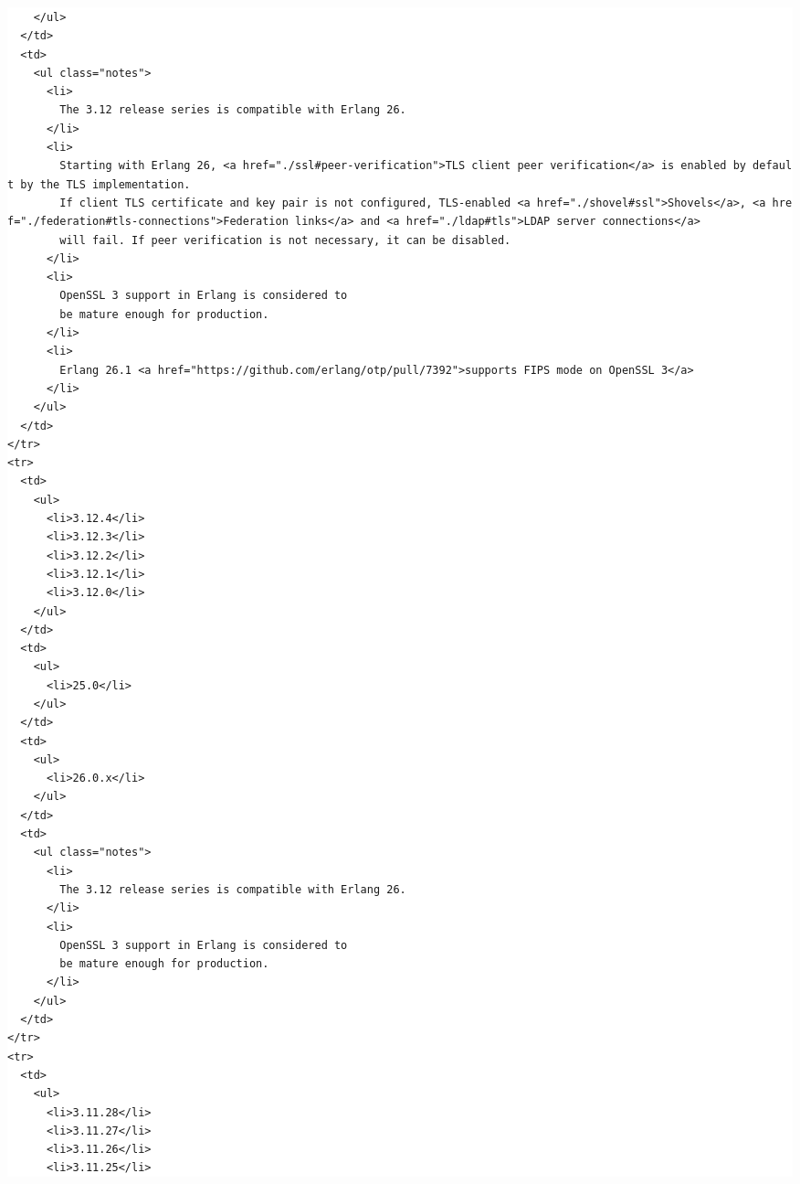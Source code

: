         </ul>
      </td>
      <td>
        <ul class="notes">
          <li>
            The 3.12 release series is compatible with Erlang 26.
          </li>
          <li>
            Starting with Erlang 26, <a href="./ssl#peer-verification">TLS client peer verification</a> is enabled by default by the TLS implementation.
            If client TLS certificate and key pair is not configured, TLS-enabled <a href="./shovel#ssl">Shovels</a>, <a href="./federation#tls-connections">Federation links</a> and <a href="./ldap#tls">LDAP server connections</a>
            will fail. If peer verification is not necessary, it can be disabled.
          </li>
          <li>
            OpenSSL 3 support in Erlang is considered to
            be mature enough for production.
          </li>
          <li>
            Erlang 26.1 <a href="https://github.com/erlang/otp/pull/7392">supports FIPS mode on OpenSSL 3</a>
          </li>
        </ul>
      </td>
    </tr>
    <tr>
      <td>
        <ul>
          <li>3.12.4</li>
          <li>3.12.3</li>
          <li>3.12.2</li>
          <li>3.12.1</li>
          <li>3.12.0</li>
        </ul>
      </td>
      <td>
        <ul>
          <li>25.0</li>
        </ul>
      </td>
      <td>
        <ul>
          <li>26.0.x</li>
        </ul>
      </td>
      <td>
        <ul class="notes">
          <li>
            The 3.12 release series is compatible with Erlang 26.
          </li>
          <li>
            OpenSSL 3 support in Erlang is considered to
            be mature enough for production.
          </li>
        </ul>
      </td>
    </tr>
    <tr>
      <td>
        <ul>
          <li>3.11.28</li>
          <li>3.11.27</li>
          <li>3.11.26</li>
          <li>3.11.25</li>